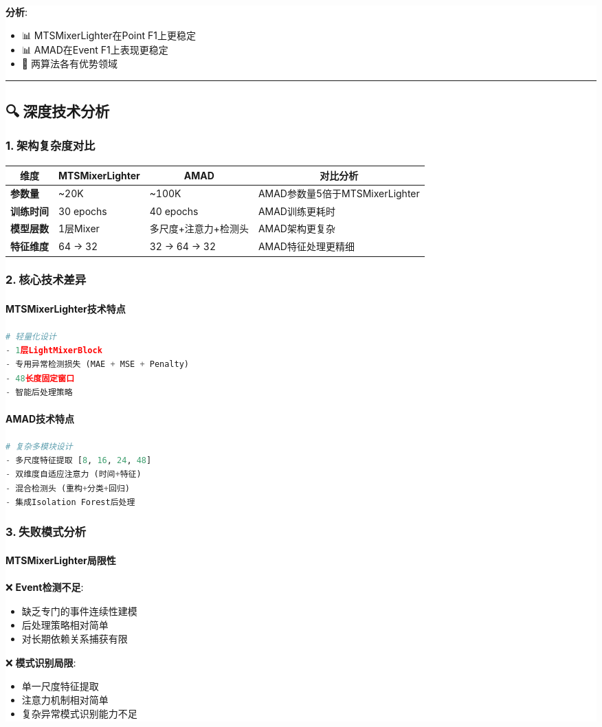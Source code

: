 **分析**:
- 📊 MTSMixerLighter在Point F1上更稳定
- 📊 AMAD在Event F1上表现更稳定
- 🎯 两算法各有优势领域

---

## 🔍 深度技术分析

### 1. 架构复杂度对比

| 维度 | MTSMixerLighter | AMAD | 对比分析 |
|------|-----------------|------|----------|
| **参数量** | ~20K | ~100K | AMAD参数量5倍于MTSMixerLighter |
| **训练时间** | 30 epochs | 40 epochs | AMAD训练更耗时 |
| **模型层数** | 1层Mixer | 多尺度+注意力+检测头 | AMAD架构更复杂 |
| **特征维度** | 64 → 32 | 32 → 64 → 32 | AMAD特征处理更精细 |

### 2. 核心技术差异

#### MTSMixerLighter技术特点
```python
# 轻量化设计
- 1层LightMixerBlock
- 专用异常检测损失 (MAE + MSE + Penalty)
- 48长度固定窗口
- 智能后处理策略
```

#### AMAD技术特点
```python
# 复杂多模块设计
- 多尺度特征提取 [8, 16, 24, 48]
- 双维度自适应注意力 (时间+特征)
- 混合检测头 (重构+分类+回归)
- 集成Isolation Forest后处理
```

### 3. 失败模式分析

#### MTSMixerLighter局限性
❌ **Event检测不足**: 
- 缺乏专门的事件连续性建模
- 后处理策略相对简单
- 对长期依赖关系捕获有限

❌ **模式识别局限**: 
- 单一尺度特征提取
- 注意力机制相对简单
- 复杂异常模式识别能力不足
